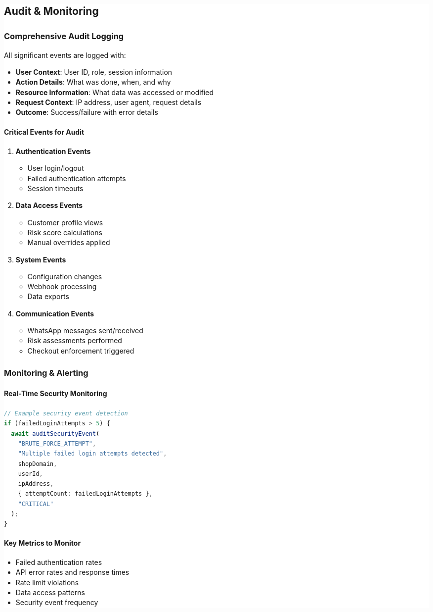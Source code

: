 ## Audit & Monitoring

### Comprehensive Audit Logging

All significant events are logged with:
- **User Context**: User ID, role, session information
- **Action Details**: What was done, when, and why
- **Resource Information**: What data was accessed or modified
- **Request Context**: IP address, user agent, request details
- **Outcome**: Success/failure with error details

#### Critical Events for Audit

1. **Authentication Events**
   - User login/logout
   - Failed authentication attempts
   - Session timeouts

2. **Data Access Events**
   - Customer profile views
   - Risk score calculations
   - Manual overrides applied

3. **System Events**
   - Configuration changes
   - Webhook processing
   - Data exports

4. **Communication Events**
   - WhatsApp messages sent/received
   - Risk assessments performed
   - Checkout enforcement triggered

### Monitoring & Alerting

#### Real-Time Security Monitoring

```typescript
// Example security event detection
if (failedLoginAttempts > 5) {
  await auditSecurityEvent(
    "BRUTE_FORCE_ATTEMPT",
    "Multiple failed login attempts detected",
    shopDomain,
    userId,
    ipAddress,
    { attemptCount: failedLoginAttempts },
    "CRITICAL"
  );
}
```

#### Key Metrics to Monitor
- Failed authentication rates
- API error rates and response times
- Rate limit violations
- Data access patterns
- Security event frequency
